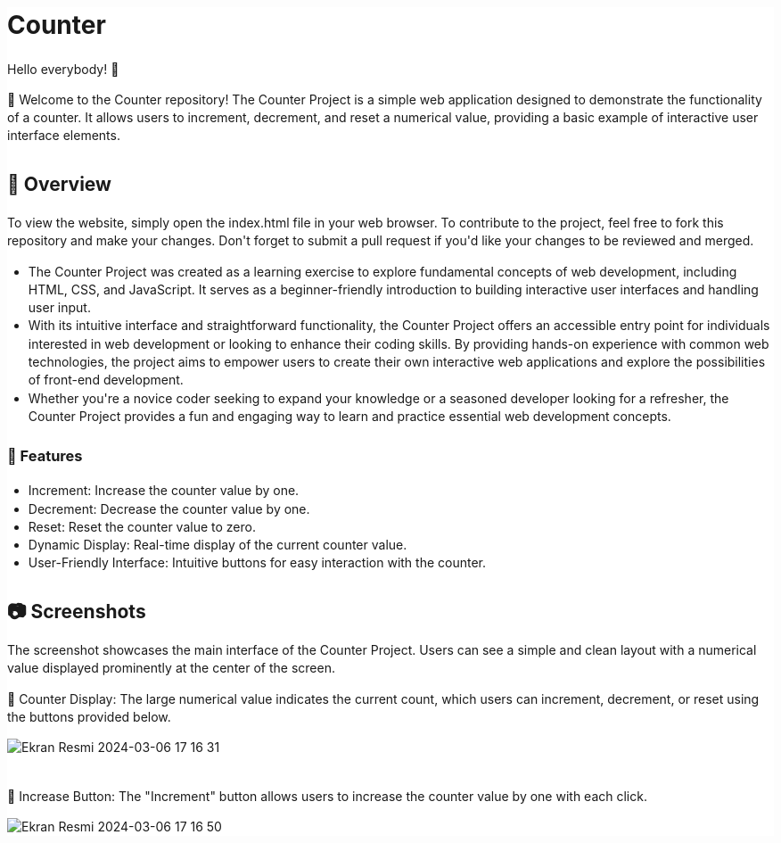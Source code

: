 # Counter
Hello everybody! 👋

🍄 Welcome to the Counter repository! The Counter Project is a simple web application designed to demonstrate the functionality of a counter. It allows users to increment, decrement, and reset a numerical value, providing a basic example of interactive user interface elements.
<br />

## 👀 Overview
To view the website, simply open the index.html file in your web browser.
To contribute to the project, feel free to fork this repository and make your changes. Don't forget to submit a pull request if you'd like your changes to be reviewed and merged.
- The Counter Project was created as a learning exercise to explore fundamental concepts of web development, including HTML, CSS, and JavaScript. It serves as a beginner-friendly introduction to building interactive user interfaces and handling user input.
- With its intuitive interface and straightforward functionality, the Counter Project offers an accessible entry point for individuals interested in web development or looking to enhance their coding skills. By providing hands-on experience with common web technologies, the project aims to empower users to create their own interactive web applications and explore the possibilities of front-end development.
- Whether you're a novice coder seeking to expand your knowledge or a seasoned developer looking for a refresher, the Counter Project provides a fun and engaging way to learn and practice essential web development concepts.



### 🌵 Features
- Increment: Increase the counter value by one.
- Decrement: Decrease the counter value by one.
- Reset: Reset the counter value to zero.
- Dynamic Display: Real-time display of the current counter value.
- User-Friendly Interface: Intuitive buttons for easy interaction with the counter.

## 📷 Screenshots 
The screenshot showcases the main interface of the Counter Project. Users can see a simple and clean layout with a numerical value displayed prominently at the center of the screen.
<br />

🍄 Counter Display: The large numerical value indicates the current count, which users can increment, decrement, or reset using the buttons provided below.
<br />

<img width="1451" alt="Ekran Resmi 2024-03-06 17 16 31" src="https://github.com/tucecifci/Counter/assets/151346784/5d5959d4-a4f2-43aa-99a8-89ef11fdd465">
<br />
<br />

🍄  Increase Button: The "Increment" button allows users to increase the counter value by one with each click.

<img width="1447" alt="Ekran Resmi 2024-03-06 17 16 50" src="https://github.com/tucecifci/Counter/assets/151346784/061793e0-5887-4adc-8166-a9eb24bacf50">
<br />
